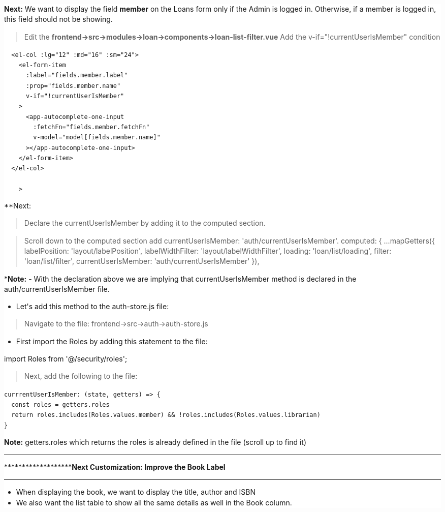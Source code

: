 **Next:** We want to display the field **member** on the Loans form only if the Admin is logged in. Otherwise, if a member is logged in, this field should not be showing.

> Edit the **frontend->src->modules->loan->components->loan-list-filter.vue**
> Add the v-if="!currentUserIsMember" condition 


      <el-col :lg="12" :md="16" :sm="24">
        <el-form-item 
          :label="fields.member.label" 
          :prop="fields.member.name"
          v-if="!currentUserIsMember"
        >
          <app-autocomplete-one-input
            :fetchFn="fields.member.fetchFn"
            v-model="model[fields.member.name]"
          ></app-autocomplete-one-input>
        </el-form-item>
      </el-col>

        >
**Next:
> Declare the currentUserIsMember by adding it to the computed section. 

> Scroll down to the computed section
> add currentUserIsMember: 'auth/currentUserIsMember'. 
  computed: {
    ...mapGetters({
      labelPosition: 'layout/labelPosition',
      labelWidthFilter: 'layout/labelWidthFilter',
      loading: 'loan/list/loading',
      filter: 'loan/list/filter',
      currentUserIsMember: 'auth/currentUserIsMember'
    }),

***Note:** - With the declaration above we are implying that currentUserIsMember method is declared in the auth/currentUserIsMember file.

- Let's add this method to the auth-store.js file:

> Navigate to the file: frontend->src->auth->auth-store.js

- First import the Roles by adding this statement to the file:

import Roles from '@/security/roles';

> Next, add the following to the file: 

    currrentUserIsMember: (state, getters) => {
      const roles = getters.roles
      return roles.includes(Roles.values.member) && !roles.includes(Roles.values.librarian)
    }

**Note:** getters.roles which returns the roles is already defined in the file (scroll up to find it)


*************************************************************************************************
*********************Next Customization: Improve the Book Label**
*************************************************************************************************
- When displaying the book, we want to display the title, author and ISBN
- We also want the list table to show all the same details as well in the Book column.
